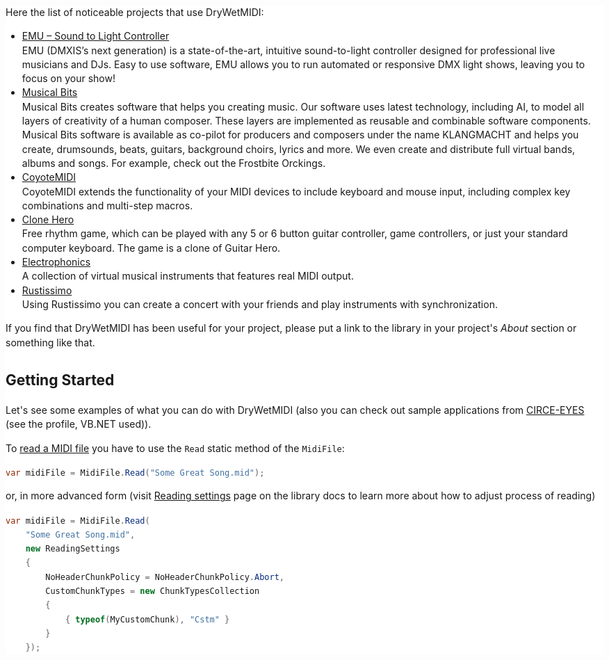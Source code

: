 Here the list of noticeable projects that use DryWetMIDI:

* [EMU – Sound to Light Controller](https://www.enttec.com/product/dmx-lighting-control-software/emu-sound-to-light-controller)  
  EMU (DMXIS’s next generation) is a state-of-the-art, intuitive sound-to-light controller designed for professional live musicians and DJs. Easy to use software, EMU allows you to run automated or responsive DMX light shows, leaving you to focus on your show!
* [Musical Bits](https://musicalbits.de)  
  Musical Bits creates software that helps you creating music. Our software uses latest technology, including AI, to model all layers of creativity of a human composer. These layers are implemented as reusable and combinable software components. Musical Bits software is available as co-pilot for producers and composers under the name KLANGMACHT and helps you create, drumsounds, beats, guitars, background choirs, lyrics and more. We even create and distribute full virtual bands, albums and songs. For example, check out the Frostbite Orckings.
* [CoyoteMIDI](https://coyotemidi.com)  
  CoyoteMIDI extends the functionality of your MIDI devices to include keyboard and mouse input, including complex key combinations and multi-step macros.
* [Clone Hero](https://clonehero.net)  
  Free rhythm game, which can be played with any 5 or 6 button guitar controller, game controllers, or just your standard computer keyboard. The game is a clone of Guitar Hero.
* [Electrophonics](https://kaiclavier.itch.io/electrophonics)  
  A collection of virtual musical instruments that features real MIDI output.
* [Rustissimo](https://store.steampowered.com/app/1222580/Rustissimo)  
  Using Rustissimo you can create a concert with your friends and play instruments with synchronization.

If you find that DryWetMIDI has been useful for your project, please put a link to the library in your project's _About_ section or something like that.

## Getting Started

Let's see some examples of what you can do with DryWetMIDI (also you can check out sample applications from [CIRCE-EYES](https://github.com/CIRCE-EYES) (see the profile, VB.NET used)).

To [read a MIDI file](https://melanchall.github.io/drywetmidi/articles/file-reading-writing/MIDI-file-reading.html) you have to use the `Read` static method of the `MidiFile`:

```csharp
var midiFile = MidiFile.Read("Some Great Song.mid");
```

or, in more advanced form (visit [Reading settings](https://melanchall.github.io/drywetmidi/api/Melanchall.DryWetMidi.Core.ReadingSettings.html) page on the library docs to learn more about how to adjust process of reading)

```csharp
var midiFile = MidiFile.Read(
    "Some Great Song.mid",
    new ReadingSettings
    {
        NoHeaderChunkPolicy = NoHeaderChunkPolicy.Abort,
        CustomChunkTypes = new ChunkTypesCollection
        {
            { typeof(MyCustomChunk), "Cstm" }
        }
    });
```
